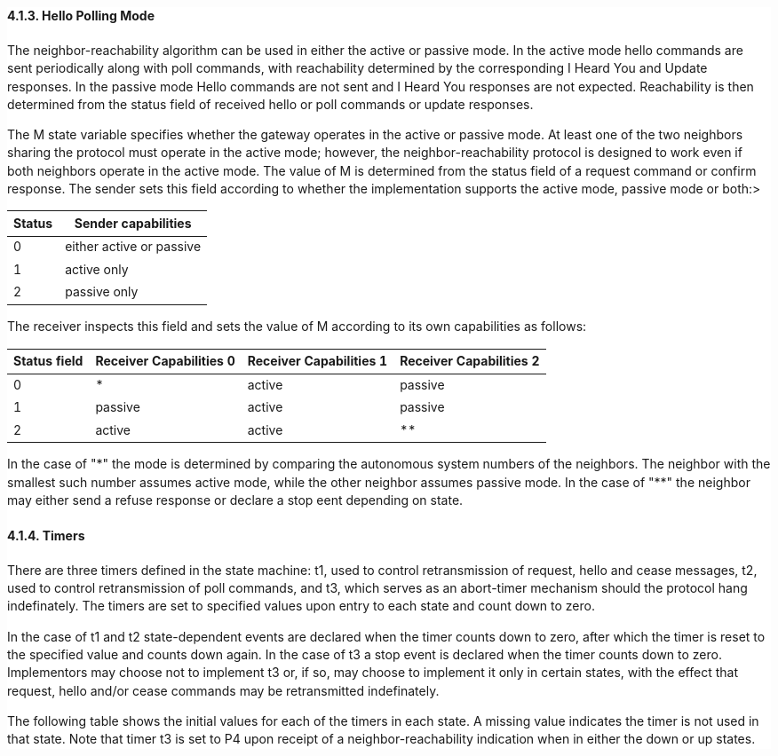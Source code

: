 #### 4.1.3. Hello Polling Mode

The neighbor-reachability algorithm can be used in either the active or passive mode. In the active mode hello commands are sent periodically along with poll commands, with reachability determined by the corresponding I Heard You and Update responses. In the passive mode Hello commands are not sent and I Heard You responses are not expected. Reachability is then determined from the status field of received hello or poll commands or update responses.

The M state variable specifies whether the gateway operates in the active or passive mode. At least one of the two neighbors sharing the protocol must operate in the active mode; however, the neighbor-reachability protocol is designed to work even if both neighbors operate in the active mode. The value of M is determined from the status field of a request command or confirm response. The sender sets this field according to whether the implementation supports the active mode, passive mode or both:>

| Status | Sender capabilities |
| ------ | ------------------- |
| 0      | either active or passive |
| 1      | active only |
| 2      | passive only |

The receiver inspects this field and sets the value of M according to its own capabilities as follows: 

| Status field | Receiver Capabilities 0 | Receiver Capabilities 1 | Receiver Capabilities 2 |
| ------------ | ----------------------- | ----------------------- | ----------------------- |
| 0            | *                       | active                  | passive                 |
| 1            | passive                 | active                  | passive                 |
| 2            | active                  | active                  | **                      |

In the case of "*" the mode is determined by comparing the autonomous system numbers of the neighbors. The neighbor with the smallest such number assumes active mode, while the other neighbor assumes passive mode. In the case of "**" the neighbor may either send a refuse response or declare a stop eent depending on state.

#### 4.1.4. Timers

There are three timers defined in the state machine: t1, used to control retransmission of request, hello and cease messages, t2, used to control retransmission of poll commands, and t3, which serves as an abort-timer mechanism should the protocol hang indefinately. The timers are set to specified values upon entry to each state and count down to zero.

In the case of t1 and t2 state-dependent events are declared when the timer counts down to zero, after which the timer is reset to the specified value and counts down again. In the case of t3 a stop event is declared when the timer counts down to zero. Implementors may choose not to implement t3 or, if so, may choose to implement it only in certain states, with the effect that request, hello and/or cease commands may be retransmitted indefinately.

The following table shows the initial values for each of the timers in each state. A missing value indicates the timer is not used in that state. Note that timer t3 is set to P4 upon receipt of a neighbor-reachability indication when in either the down or up states.
